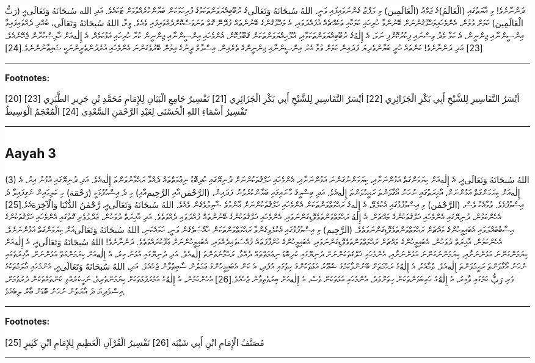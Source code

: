 ދަންނާށެވެ! މި އާޔަތުގައި (الْعَالَمُ)ގެ ޖަމްޢު (الْعَالَمِين) މި ލަފްޒު ގެންނަވައިފައި ވަނީ، اللهُ سُبحَانَهُ وَتَعَالَىގެ ރުބޫބިއްޔަވަންތަކަމުގެ ފުރިހަމަކަން ބަޔާންކުރެއްވުމަށް ޓަކައެވެ. އަދި الله سُبحَانَهُ وَتَعَالَىއީ (رَبُّ الْعَالَمِين) ކަމަށް ވުމުން، އެންމެހައިމަޚްލޫޤުންނަށް ބޭނުންވާ ހުރިހައި ކަމަކާއި ތަކެއްޗެއް އުފައްދަވައި، އެ މަޚްލޫޤުންގެ ބޭނުންތައް ފުދޭނޭ ގޮތް ތަނަވަސްކޮށްދެއްވައިފައި ވެއެވެ.
ވީމާ، اللهُ سُبحَانَهُ وَتَعَالَى، ބުއްދި ދެއްވައިފައިވާ އިންސީންނާއި ޖިންނީން، އެ ކަމާ މެދު ވިސްނައި ފިކުރުކޮށްފި ނަމަ، އެ إِلٰهُގެ ރުބޫބިއްޔަވަންތަކަމާއި، އުލޫހިއްޔަވަންތަކަން ޤަބޫލުކޮށް، އެންމެހައި އިންސީންނާއި ޖިންނީން ކުރާ ހުރިހައި އަޅުކަމެއް، އެ إِلٰهއަށް ޚާލިޞްކުރާން ޖެހޭނެއެވެ.[23] 
އަދި ދަންނާށެވެ! ކަންތައް ހުރީ ބަޔާންވެދިޔަ ފަދައިން ކަމަށް ވުމާ އެކު، އިންސީންނާއި ޖިންނީންގެ ތެރެއިން، އިސްލާމް ދީނުގެ އިމުން ބޭރުވެގަންނަ އެންމެހައި އުރެދުންތެރީންނަކީ ޝައިޠާނުންނެވެ.[24] 

---
**Footnotes:**

[20] أيْسَرُ التَّفَاسِيرِ لِلشَّيْخِ أَبِي بَكْرِ الْجَزَائِرِي
[22] أيْسَرُ التَّفَاسِيرِ لِلشَّيْخِ أَبِي بَكْرِ الْجَزَائِرِي
[21] تَفْسِيرُ جَامِعِ الْبَيَانِ لِلإِمَامِ مُحَمَّدِ بْنِ جَرِيرِ الطَّبَرِي
[23] تَفْسِيرُ أَسْمَاءِ اللهِ الْحُسْنَى لِعَبْدِ الرَّحْمَنِ السَّعْدِي
[24] الْمُعْجَمُ الْوَسِيطُ

---

## Aayah 3

(3) اللهُ سُبحَانَهُ وَتَعَالَىއީ، އެ إِلٰهއަށް ކިޔަމަންގަތް އަޅުންނަށާއި، ކިޔަމަންނުގަންނަ އަޅުންނަށާއި، އެންމެހައި ޚަލްޤުތަކުންނަށް ދުނިޔޭގައި ކުދިބޮޑު ނިޢުމަތްތައް ދެއްވާ ރަޙްމާނުވަންތަ إِلٰهއެވެ. އަދި ދުނިޔޭގައި އުޅުނު އިރު، އެ إِلٰهއަށް ކިޔަމަންގަތް އަޅުންނަށް، އާޚިރަތުގައި ނުހަނު އޯގާވަންތަ ރަޙީމުވަންތަ إِلٰهއެވެ. އަދި ބިސްމީގެ މާނައިގައި ބަޔާންކުރެވުނު ފަދައިން، (الرَّحْمٰنއާއި الرَّحِيمއާއި) މި ދެ އިސްމުފުޅަކީ (رَحْمَة) މި ކަލިމައިން ނެގިފައިވާ ދެ އިސްމުފުޅެވެ. ވުމާއެކު ވެސް، (الرَّحْمٰن) މި އިސްމުފުޅުގައި އެކުލެވޭ، އެ إِلٰهގެ ރަޙްމަތްވަންތަކަން އެންމެހައި ޚަލްޤުތަކުންނަށް ޢާންމުވެ ޝާމިލުވެގެން ވެއެވެ. اللهُ سُبحَانَهُ وَتَعَالَىއީ، رَّحْمٰنُ الدُّنْيَا وَالْآخِرَةއެވެ.[25] އެހެންކަމުން، ދުނިޔޭގައި އެންމެހައި ޚަލްޤުތަކުންގެ މައްޗަށް، އެ إِلٰهُ ރަޙްމަތްވަންތަވެވޮޑިގަންނަވައި، އެންމެހައި ޚަލްޤުތަކުންގެ ބޭނުންތައް ފުއްދަވައި ދެއްވަތެވެ.
އަދި އާޚިރަތް ދުވަހުން، ޢަދްލުވެރި ގޮތުގައި އެންމެހައި ޚަލްޤުތަކުންގެ ޙިސާބުބައްލަވައި އެބައިމީހުންގެ މައްޗަށް ރަޙްމަތްވަންތަވެވޮޑިގަންނަވަތެވެ. (الرَّحِيم) މި އިސްމުފުޅުގައި އެކުލެވިގެންވާ ރަޙްމަތްވަންތަކަން ޚާއްޞަވެގެން ވަނީ، ހަމައެކަނި، اللهُ سُبحَانَهُ وَتَعَالَىއަށް ކިޔަމަންގަތް އަޅުންނަށެވެ. އެހެންކަމުން، އާޚިރަތް ދުވަހުން، އެބައިމީހުންގެ މައްޗަށް ރަޙްމަތްވަންތަވެވޮޑިގަންނަވައި، އެބައިމީހުންގެ ކުށްފާފަތައް ފުއްސަވައިދެއްވައި، އެބައިމީހުންނަށް ޢަފޫކުރައްވަތެވެ.
ދަންނާށެވެ! اللهُ سُبحَانَهُ وَتَعَالَىއީ، އެ إِلٰهއަށް ކިޔަމަންގަންނަ އަޅުންނަށާއި، ކިޔަމަންނުގަންނަ އަޅުންނަށާއި، އެންމެހައި ޚަލްޤުތަކުންނަށް ދުނިޔޭގައި ކުދިބޮޑު ނިޢުމަތްތައް ދެއްވާ، ރަޙްމާނުވަންތަ إِلٰهއެވެ. އަދި ދުނިޔޭގައި އުޅުނު އިރު، އެ إِلٰهއަށް ކިޔަމަންގަތް އަޅުންނަށް، އާޚިރަތުގައި ނުހަނު އޯގާވަންތަ ރަޙީމުވަންތަ إِلٰهއެވެ. ވުމާއެކު، އެ إِلٰهُގެ ރަޙްމަތަށް ބޭނުންވާކަމުގެ ޝުޢޫރު އަޅުތަކުންގެ ހިތުގައި އުފެދި، އެ ކަން އެބައިމީހުންގެ ޢަމަލުން ސާބިތުވާން ޖެހެއެވެ. އަދި، اللهُ سُبحَانَهُ وَتَعَالَىއީ، އެންމެހައި ޢާލަމުތަކުގެ ވެރި رَبُّ ކަމުގައި ވާއިރު، އެ إِلٰهُގެ ހައިބަވަންތަކަން ހިތަށްވަދެ، އެންމެހައި އަޅުތަކުން ވެސް، އެ إِلٰهއަށް ބިރުވެތިވާން ޖެހެއެވެ.[26] އެހެންކަމުން، އެ إِلٰهُގެ އަމުރުފުޅުތަކަށް ކިޔަމަންތެރިވެ، ނަހީކުރެއްވި ކަންތައްތަކުން ދުރުވުމަށް، އިސްވެދިޔަ ދެ އާޔަތުން ނުހަނު ބޮޑަށް ބާރު ލިބެއެވެ.

---
**Footnotes:**

[25] مُصَنَّفُ الْإِمَامِ ابْنِ أَبِي شَيْبَة
[26] تَفْسِيرُ الْقُرْآنِ الْعَظِيمِ لِلإِمَامِ ابْنِ كَثِيرٍ

---